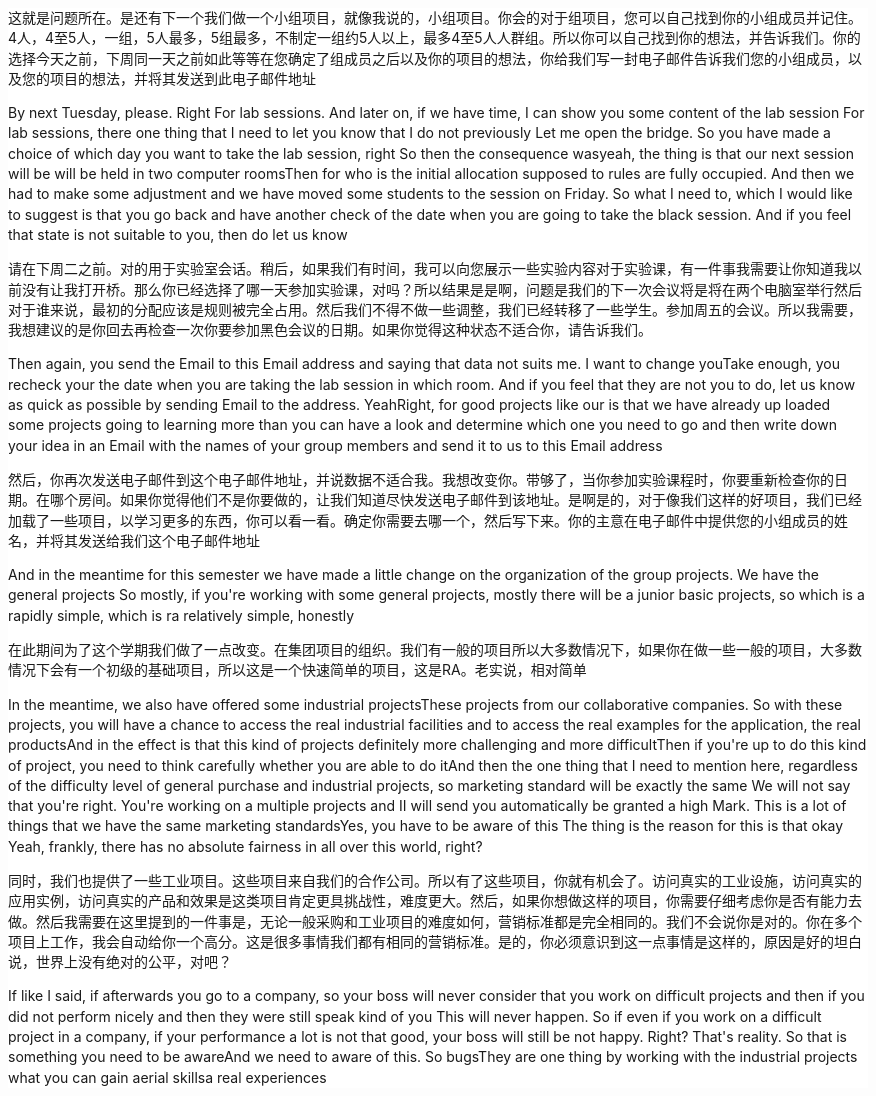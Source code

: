 这就是问题所在。是还有下一个我们做一个小组项目，就像我说的，小组项目。你会的对于组项目，您可以自己找到你的小组成员并记住。4人，4至5人，一组，5人最多，5组最多，不制定一组约5人以上，最多4至5人人群组。所以你可以自己找到你的想法，并告诉我们。你的选择今天之前，下周同一天之前如此等等在您确定了组成员之后以及你的项目的想法，你给我们写一封电子邮件告诉我们您的小组成员，以及您的项目的想法，并将其发送到此电子邮件地址

By next Tuesday, please. Right For lab sessions.  And later on,  if we have time, I can show you some content of the lab session For lab sessions,  there one thing that I need to let you know that I do not previously Let me open the bridge. So you have made a choice of which day you want to take the lab session, right So then the consequence wasyeah, the thing is that our next session will be will be held in two computer roomsThen for who is the initial allocation supposed to rules are fully occupied. And then we had to make some adjustment and we have moved some students to the session on Friday. So what I need to, which I would like to suggest is that you go back and have another check of the date when you are going to take the black session. And if you feel that state is not suitable to you, then do let us know

请在下周二之前。对的用于实验室会话。稍后，如果我们有时间，我可以向您展示一些实验内容对于实验课，有一件事我需要让你知道我以前没有让我打开桥。那么你已经选择了哪一天参加实验课，对吗？所以结果是是啊，问题是我们的下一次会议将是将在两个电脑室举行然后对于谁来说，最初的分配应该是规则被完全占用。然后我们不得不做一些调整，我们已经转移了一些学生。参加周五的会议。所以我需要，我想建议的是你回去再检查一次你要参加黑色会议的日期。如果你觉得这种状态不适合你，请告诉我们。

Then again, you send the Email to this Email address and saying that data not suits me. I want to change youTake enough,  you recheck your the date when you are taking the lab session in which room. And if you feel that they are not you to do, let us know as quick as possible by sending Email to the address.  YeahRight,  for good projects like our is that we have already up loaded some projects going to learning more than you can have a look and determine which one you need to go and then write down your idea in an Email with the names of your group members and send it to us to this Email address

然后，你再次发送电子邮件到这个电子邮件地址，并说数据不适合我。我想改变你。带够了，当你参加实验课程时，你要重新检查你的日期。在哪个房间。如果你觉得他们不是你要做的，让我们知道尽快发送电子邮件到该地址。是啊是的，对于像我们这样的好项目，我们已经加载了一些项目，以学习更多的东西，你可以看一看。确定你需要去哪一个，然后写下来。你的主意在电子邮件中提供您的小组成员的姓名，并将其发送给我们这个电子邮件地址

And in the meantime for this semester we have made a little change on the organization of the group projects. We have the general projects So mostly,  if you're working with some general projects, mostly there will be a junior basic projects, so which is a rapidly simple, which is ra relatively simple,  honestly

在此期间为了这个学期我们做了一点改变。在集团项目的组织。我们有一般的项目所以大多数情况下，如果你在做一些一般的项目，大多数情况下会有一个初级的基础项目，所以这是一个快速简单的项目，这是RA。老实说，相对简单

In the meantime, we also have offered some industrial projectsThese projects from our collaborative companies. So with these projects, you will have a chance to access the real industrial facilities and to access the real examples for the application, the real productsAnd in the effect is that this kind of projects definitely more challenging and more difficultThen if you're up to do this kind of project, you need to think carefully whether you are able to do itAnd then the one thing that I need to mention here,  regardless of the difficulty level of general purchase and industrial projects, so marketing standard will be exactly the same We will not say that you're right.  You're working on a multiple projects and II will send you automatically be granted a high Mark. This is a lot of things that we have the same marketing standardsYes, you have to be aware of this The thing is the reason for this is that okay Yeah,  frankly, there has no absolute fairness in all over this world, right?

同时，我们也提供了一些工业项目。这些项目来自我们的合作公司。所以有了这些项目，你就有机会了。访问真实的工业设施，访问真实的应用实例，访问真实的产品和效果是这类项目肯定更具挑战性，难度更大。然后，如果你想做这样的项目，你需要仔细考虑你是否有能力去做。然后我需要在这里提到的一件事是，无论一般采购和工业项目的难度如何，营销标准都是完全相同的。我们不会说你是对的。你在多个项目上工作，我会自动给你一个高分。这是很多事情我们都有相同的营销标准。是的，你必须意识到这一点事情是这样的，原因是好的坦白说，世界上没有绝对的公平，对吧？

If like I said, if afterwards you go to a company,  so your boss will never consider that you work on difficult projects and then if you did not perform nicely and then they were still speak kind of you This will never happen.  So if even if you work on a difficult project in a company, if your performance a lot is not that good,  your boss will still be not happy. Right? That's reality. So that is something you need to be awareAnd we need to aware of this. So bugsThey are one thing by working with the industrial projects what you can gain aerial skillsa real experiences
